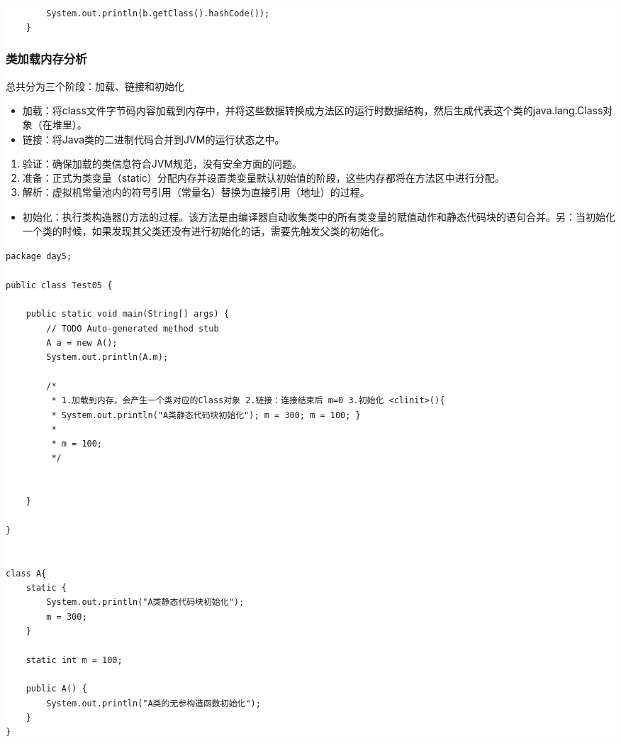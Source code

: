 ```
		System.out.println(b.getClass().hashCode());
	}
```

### 类加载内存分析

总共分为三个阶段：加载、链接和初始化

- 加载：将class文件字节码内容加载到内存中，并将这些数据转换成方法区的运行时数据结构，然后生成代表这个类的java.lang.Class对象（在堆里）。
- 链接：将Java类的二进制代码合并到JVM的运行状态之中。

1. 验证：确保加载的类信息符合JVM规范，没有安全方面的问题。
2. 准备：正式为类变量（static）分配内存并设置类变量默认初始值的阶段，这些内存都将在方法区中进行分配。
3. 解析：虚拟机常量池内的符号引用（常量名）替换为直接引用（地址）的过程。

- 初始化：执行类构造器()方法的过程。该方法是由编译器自动收集类中的所有类变量的赋值动作和静态代码块的语句合并。另：当初始化一个类的时候，如果发现其父类还没有进行初始化的话，需要先触发父类的初始化。

```
package day5;

public class Test05 {

	public static void main(String[] args) {
		// TODO Auto-generated method stub
		A a = new A();
		System.out.println(A.m);
		
		/*
		 * 1.加载到内存，会产生一个类对应的Class对象 2.链接：连接结束后 m=0 3.初始化 <clinit>(){
		 * System.out.println("A类静态代码块初始化"); m = 300; m = 100; }
		 * 
		 * m = 100;
		 */
		
		
	}

}


class A{
	static {
		System.out.println("A类静态代码块初始化");
		m = 300;
	}
	
	static int m = 100;
	
	public A() {
		System.out.println("A类的无参构造函数初始化");
	}
}
```
